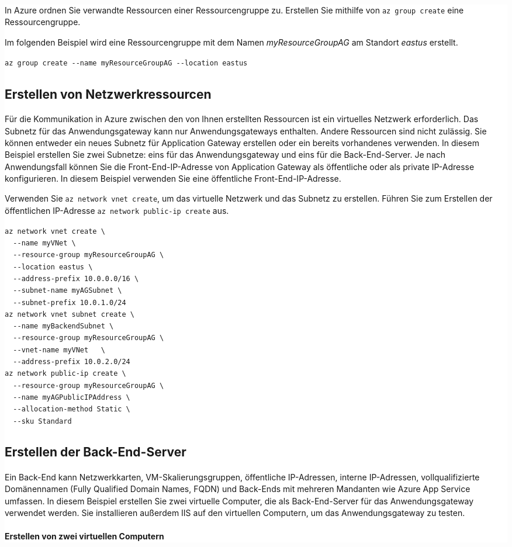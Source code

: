 In Azure ordnen Sie verwandte Ressourcen einer Ressourcengruppe zu. Erstellen Sie mithilfe von `az group create` eine Ressourcengruppe. 

Im folgenden Beispiel wird eine Ressourcengruppe mit dem Namen *myResourceGroupAG* am Standort *eastus* erstellt.

```azurecli-interactive 
az group create --name myResourceGroupAG --location eastus
```

## <a name="create-network-resources"></a>Erstellen von Netzwerkressourcen 

Für die Kommunikation in Azure zwischen den von Ihnen erstellten Ressourcen ist ein virtuelles Netzwerk erforderlich.  Das Subnetz für das Anwendungsgateway kann nur Anwendungsgateways enthalten. Andere Ressourcen sind nicht zulässig.  Sie können entweder ein neues Subnetz für Application Gateway erstellen oder ein bereits vorhandenes verwenden. In diesem Beispiel erstellen Sie zwei Subnetze: eins für das Anwendungsgateway und eins für die Back-End-Server. Je nach Anwendungsfall können Sie die Front-End-IP-Adresse von Application Gateway als öffentliche oder als private IP-Adresse konfigurieren. In diesem Beispiel verwenden Sie eine öffentliche Front-End-IP-Adresse.

Verwenden Sie `az network vnet create`, um das virtuelle Netzwerk und das Subnetz zu erstellen. Führen Sie zum Erstellen der öffentlichen IP-Adresse `az network public-ip create` aus.

```azurecli-interactive
az network vnet create \
  --name myVNet \
  --resource-group myResourceGroupAG \
  --location eastus \
  --address-prefix 10.0.0.0/16 \
  --subnet-name myAGSubnet \
  --subnet-prefix 10.0.1.0/24
az network vnet subnet create \
  --name myBackendSubnet \
  --resource-group myResourceGroupAG \
  --vnet-name myVNet   \
  --address-prefix 10.0.2.0/24
az network public-ip create \
  --resource-group myResourceGroupAG \
  --name myAGPublicIPAddress \
  --allocation-method Static \
  --sku Standard
```

## <a name="create-the-backend-servers"></a>Erstellen der Back-End-Server

Ein Back-End kann Netzwerkkarten, VM-Skalierungsgruppen, öffentliche IP-Adressen, interne IP-Adressen, vollqualifizierte Domänennamen (Fully Qualified Domain Names, FQDN) und Back-Ends mit mehreren Mandanten wie Azure App Service umfassen. In diesem Beispiel erstellen Sie zwei virtuelle Computer, die als Back-End-Server für das Anwendungsgateway verwendet werden. Sie installieren außerdem IIS auf den virtuellen Computern, um das Anwendungsgateway zu testen.

#### <a name="create-two-virtual-machines"></a>Erstellen von zwei virtuellen Computern
